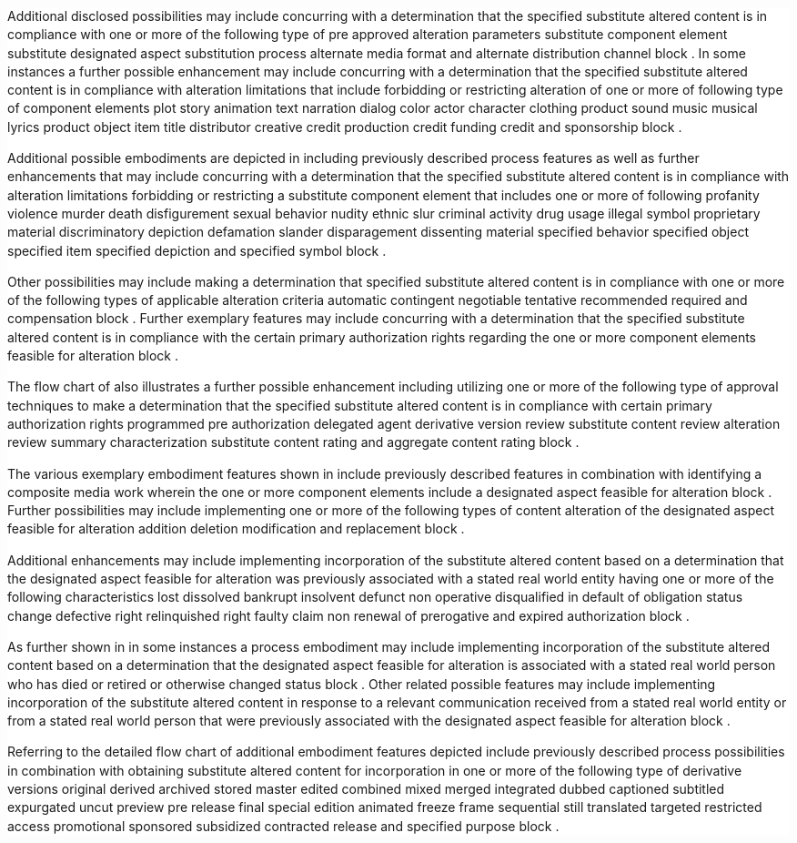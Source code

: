 Additional disclosed possibilities may include concurring with a determination that the specified substitute altered content is in compliance with one or more of the following type of pre approved alteration parameters substitute component element substitute designated aspect substitution process alternate media format and alternate distribution channel block . In some instances a further possible enhancement may include concurring with a determination that the specified substitute altered content is in compliance with alteration limitations that include forbidding or restricting alteration of one or more of following type of component elements plot story animation text narration dialog color actor character clothing product sound music musical lyrics product object item title distributor creative credit production credit funding credit and sponsorship block .

Additional possible embodiments are depicted in including previously described process features as well as further enhancements that may include concurring with a determination that the specified substitute altered content is in compliance with alteration limitations forbidding or restricting a substitute component element that includes one or more of following profanity violence murder death disfigurement sexual behavior nudity ethnic slur criminal activity drug usage illegal symbol proprietary material discriminatory depiction defamation slander disparagement dissenting material specified behavior specified object specified item specified depiction and specified symbol block .

Other possibilities may include making a determination that specified substitute altered content is in compliance with one or more of the following types of applicable alteration criteria automatic contingent negotiable tentative recommended required and compensation block . Further exemplary features may include concurring with a determination that the specified substitute altered content is in compliance with the certain primary authorization rights regarding the one or more component elements feasible for alteration block .

The flow chart of also illustrates a further possible enhancement including utilizing one or more of the following type of approval techniques to make a determination that the specified substitute altered content is in compliance with certain primary authorization rights programmed pre authorization delegated agent derivative version review substitute content review alteration review summary characterization substitute content rating and aggregate content rating block .

The various exemplary embodiment features shown in include previously described features in combination with identifying a composite media work wherein the one or more component elements include a designated aspect feasible for alteration block . Further possibilities may include implementing one or more of the following types of content alteration of the designated aspect feasible for alteration addition deletion modification and replacement block .

Additional enhancements may include implementing incorporation of the substitute altered content based on a determination that the designated aspect feasible for alteration was previously associated with a stated real world entity having one or more of the following characteristics lost dissolved bankrupt insolvent defunct non operative disqualified in default of obligation status change defective right relinquished right faulty claim non renewal of prerogative and expired authorization block .

As further shown in in some instances a process embodiment may include implementing incorporation of the substitute altered content based on a determination that the designated aspect feasible for alteration is associated with a stated real world person who has died or retired or otherwise changed status block . Other related possible features may include implementing incorporation of the substitute altered content in response to a relevant communication received from a stated real world entity or from a stated real world person that were previously associated with the designated aspect feasible for alteration block .

Referring to the detailed flow chart of additional embodiment features depicted include previously described process possibilities in combination with obtaining substitute altered content for incorporation in one or more of the following type of derivative versions original derived archived stored master edited combined mixed merged integrated dubbed captioned subtitled expurgated uncut preview pre release final special edition animated freeze frame sequential still translated targeted restricted access promotional sponsored subsidized contracted release and specified purpose block .
